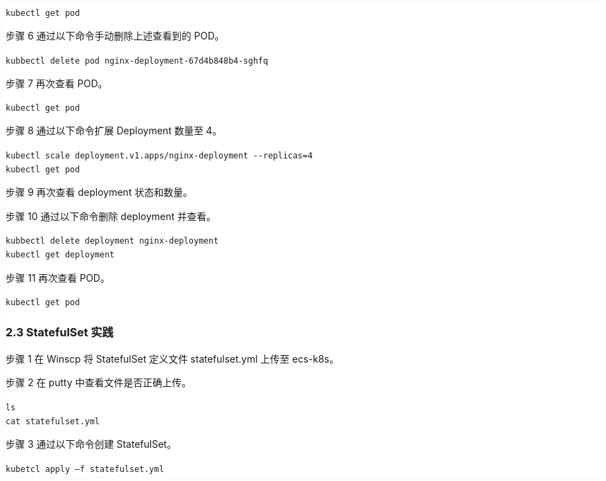 ```
kubectl get pod
```

步骤 6
通过以下命令手动删除上述查看到的 POD。

```
kubbectl delete pod nginx-deployment-67d4b848b4-sghfq
```

步骤 7
再次查看 POD。

```
kubectl get pod
```

步骤 8
通过以下命令扩展 Deployment 数量至 4。

```
kubectl scale deployment.v1.apps/nginx-deployment --replicas=4
kubectl get pod
```

步骤 9
再次查看 deployment 状态和数量。

步骤 10
通过以下命令删除 deployment 并查看。

```
kubbectl delete deployment nginx-deployment
kubectl get deployment
```

步骤 11
再次查看 POD。

```
kubectl get pod
```

### 2.3 StatefulSet 实践

步骤 1
在 Winscp 将 StatefulSet 定义文件 statefulset.yml 上传至 ecs-k8s。

步骤 2
在 putty 中查看文件是否正确上传。

```
ls
cat statefulset.yml
```

步骤 3
通过以下命令创建 StatefulSet。

```
kubetcl apply –f statefulset.yml
```

